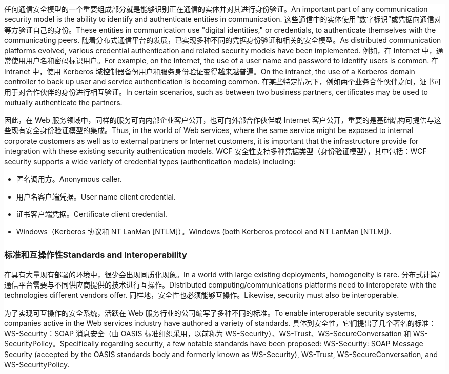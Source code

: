  <span data-ttu-id="4fd5e-148">任何通信安全模型的一个重要组成部分就是能够识别正在通信的实体并对其进行身份验证。</span><span class="sxs-lookup"><span data-stu-id="4fd5e-148">An important part of any communication security model is the ability to identify and authenticate entities in communication.</span></span> <span data-ttu-id="4fd5e-149">这些通信中的实体使用“数字标识”或凭据向通信对等方验证自己的身份。</span><span class="sxs-lookup"><span data-stu-id="4fd5e-149">These entities in communication use "digital identities," or credentials, to authenticate themselves with the communicating peers.</span></span> <span data-ttu-id="4fd5e-150">随着分布式通信平台的发展，已实现多种不同的凭据身份验证和相关的安全模型。</span><span class="sxs-lookup"><span data-stu-id="4fd5e-150">As distributed communication platforms evolved, various credential authentication and related security models have been implemented.</span></span> <span data-ttu-id="4fd5e-151">例如，在 Internet 中，通常使用用户名和密码标识用户。</span><span class="sxs-lookup"><span data-stu-id="4fd5e-151">For example, on the Internet, the use of a user name and password to identify users is common.</span></span> <span data-ttu-id="4fd5e-152">在 Intranet 中，使用 Kerberos 域控制器备份用户和服务身份验证变得越来越普遍。</span><span class="sxs-lookup"><span data-stu-id="4fd5e-152">On the intranet, the use of a Kerberos domain controller to back up user and service authentication is becoming common.</span></span> <span data-ttu-id="4fd5e-153">在某些特定情况下，例如两个业务合作伙伴之间，证书可用于对合作伙伴的身份进行相互验证。</span><span class="sxs-lookup"><span data-stu-id="4fd5e-153">In certain scenarios, such as between two business partners, certificates may be used to mutually authenticate the partners.</span></span>  
  
 <span data-ttu-id="4fd5e-154">因此，在 Web 服务领域中，同样的服务可向内部企业客户公开，也可向外部合作伙伴或 Internet 客户公开，重要的是基础结构可提供与这些现有安全身份验证模型的集成。</span><span class="sxs-lookup"><span data-stu-id="4fd5e-154">Thus, in the world of Web services, where the same service might be exposed to internal corporate customers as well as to external partners or Internet customers, it is important that the infrastructure provide for integration with these existing security authentication models.</span></span> <span data-ttu-id="4fd5e-155">WCF 安全性支持多种凭据类型（身份验证模型），其中包括：</span><span class="sxs-lookup"><span data-stu-id="4fd5e-155">WCF security supports a wide variety of credential types (authentication models) including:</span></span>  
  
- <span data-ttu-id="4fd5e-156">匿名调用方。</span><span class="sxs-lookup"><span data-stu-id="4fd5e-156">Anonymous caller.</span></span>  
  
- <span data-ttu-id="4fd5e-157">用户名客户端凭据。</span><span class="sxs-lookup"><span data-stu-id="4fd5e-157">User name client credential.</span></span>  
  
- <span data-ttu-id="4fd5e-158">证书客户端凭据。</span><span class="sxs-lookup"><span data-stu-id="4fd5e-158">Certificate client credential.</span></span>  
  
- <span data-ttu-id="4fd5e-159">Windows（Kerberos 协议和 NT LanMan [NTLM]）。</span><span class="sxs-lookup"><span data-stu-id="4fd5e-159">Windows (both Kerberos protocol and NT LanMan [NTLM]).</span></span>  
  
### <a name="standards-and-interoperability"></a><span data-ttu-id="4fd5e-160">标准和互操作性</span><span class="sxs-lookup"><span data-stu-id="4fd5e-160">Standards and Interoperability</span></span>  
 <span data-ttu-id="4fd5e-161">在具有大量现有部署的环境中，很少会出现同质化现象。</span><span class="sxs-lookup"><span data-stu-id="4fd5e-161">In a world with large existing deployments, homogeneity is rare.</span></span> <span data-ttu-id="4fd5e-162">分布式计算/通信平台需要与不同供应商提供的技术进行互操作。</span><span class="sxs-lookup"><span data-stu-id="4fd5e-162">Distributed computing/communications platforms need to interoperate with the technologies different vendors offer.</span></span> <span data-ttu-id="4fd5e-163">同样地，安全性也必须能够互操作。</span><span class="sxs-lookup"><span data-stu-id="4fd5e-163">Likewise, security must also be interoperable.</span></span>  
  
 <span data-ttu-id="4fd5e-164">为了实现可互操作的安全系统，活跃在 Web 服务行业的公司编写了多种不同的标准。</span><span class="sxs-lookup"><span data-stu-id="4fd5e-164">To enable interoperable security systems, companies active in the Web services industry have authored a variety of standards.</span></span> <span data-ttu-id="4fd5e-165">具体到安全性，它们提出了几个著名的标准：WS-Security：SOAP 消息安全（由 OASIS 标准组织采用，以前称为 WS-Security）、WS-Trust、WS-SecureConversation 和 WS-SecurityPolicy。</span><span class="sxs-lookup"><span data-stu-id="4fd5e-165">Specifically regarding security, a few notable standards have been proposed: WS-Security: SOAP Message Security (accepted by the OASIS standards body and formerly known as WS-Security), WS-Trust, WS-SecureConversation, and WS-SecurityPolicy.</span></span>  
  